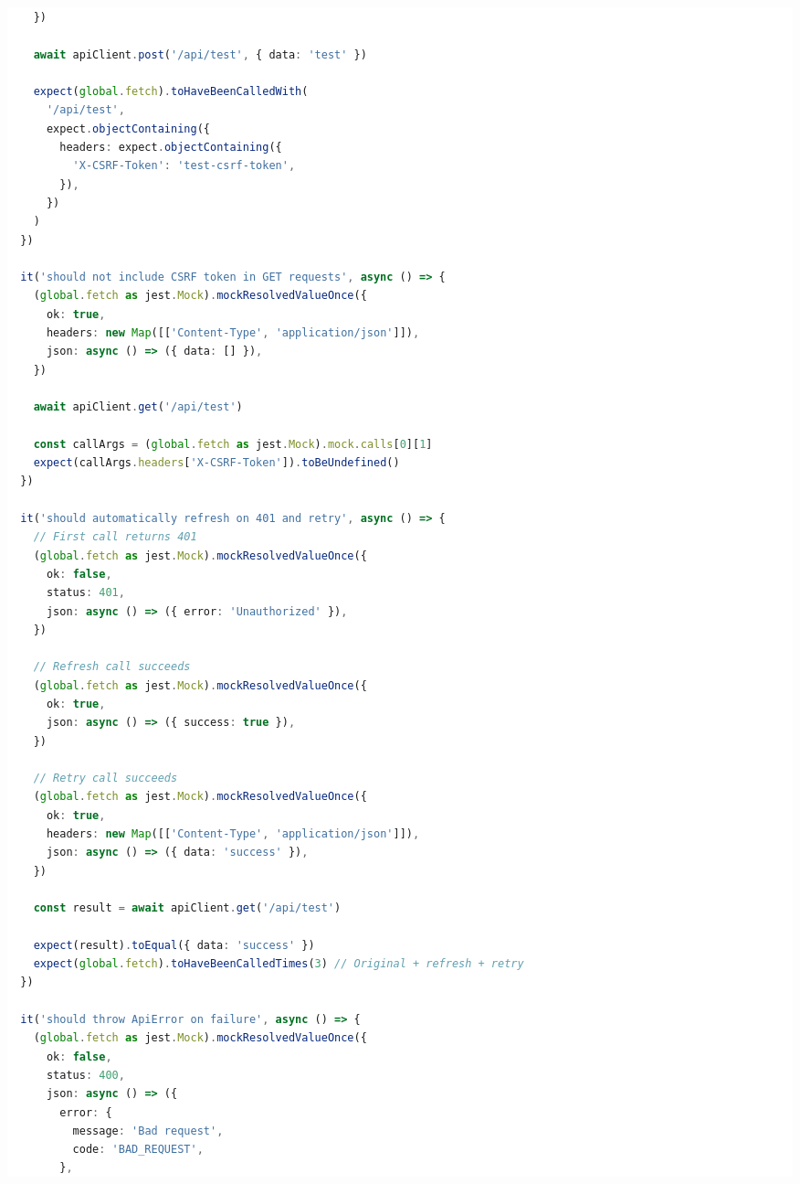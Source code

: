 ```typescript
    })

    await apiClient.post('/api/test', { data: 'test' })

    expect(global.fetch).toHaveBeenCalledWith(
      '/api/test',
      expect.objectContaining({
        headers: expect.objectContaining({
          'X-CSRF-Token': 'test-csrf-token',
        }),
      })
    )
  })

  it('should not include CSRF token in GET requests', async () => {
    (global.fetch as jest.Mock).mockResolvedValueOnce({
      ok: true,
      headers: new Map([['Content-Type', 'application/json']]),
      json: async () => ({ data: [] }),
    })

    await apiClient.get('/api/test')

    const callArgs = (global.fetch as jest.Mock).mock.calls[0][1]
    expect(callArgs.headers['X-CSRF-Token']).toBeUndefined()
  })

  it('should automatically refresh on 401 and retry', async () => {
    // First call returns 401
    (global.fetch as jest.Mock).mockResolvedValueOnce({
      ok: false,
      status: 401,
      json: async () => ({ error: 'Unauthorized' }),
    })

    // Refresh call succeeds
    (global.fetch as jest.Mock).mockResolvedValueOnce({
      ok: true,
      json: async () => ({ success: true }),
    })

    // Retry call succeeds
    (global.fetch as jest.Mock).mockResolvedValueOnce({
      ok: true,
      headers: new Map([['Content-Type', 'application/json']]),
      json: async () => ({ data: 'success' }),
    })

    const result = await apiClient.get('/api/test')

    expect(result).toEqual({ data: 'success' })
    expect(global.fetch).toHaveBeenCalledTimes(3) // Original + refresh + retry
  })

  it('should throw ApiError on failure', async () => {
    (global.fetch as jest.Mock).mockResolvedValueOnce({
      ok: false,
      status: 400,
      json: async () => ({
        error: {
          message: 'Bad request',
          code: 'BAD_REQUEST',
        },
```
